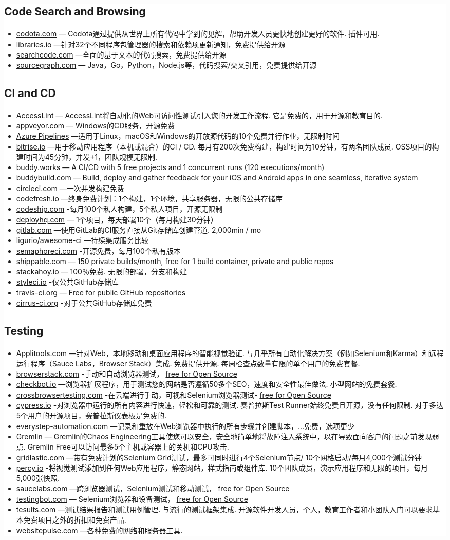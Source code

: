 ## Code Search and Browsing

  * [codota.com](https://www.codota.com/)  — Codota通过提供从世界上所有代码中学到的见解，帮助开发人员更快地创建更好的软件.  插件可用.
  * [libraries.io](https://libraries.io/) —针对32个不同程序包管理器的搜索和依赖项更新通知，免费提供给开源
  * [searchcode.com](https://searchcode.com/) —全面的基于文本的代码搜索，免费提供给开源
  * [sourcegraph.com](https://about.sourcegraph.com/) — Java，Go，Python，Node.js等，代码搜索/交叉引用，免费提供给开源

## CI and CD

  * [AccessLint](https://github.com/marketplace/accesslint)  — AccessLint将自动化的Web可访问性测试引入您的开发工作流程.  它是免费的，用于开源和教育目的.
  * [appveyor.com](https://www.appveyor.com/) — Windows的CD服务，开源免费
  * [Azure Pipelines](https://azure.microsoft.com/services/devops/pipelines/) —适用于Linux，macOS和Windows的开放源代码的10个免费并行作业，无限制时间
  * [bitrise.io](https://www.bitrise.io/)  —用于移动应用程序（本机或混合）的CI / CD.  每月有200次免费构建，构建时间为10分钟，有两名团队成员.  OSS项目的构建时间为45分钟，并发+1，团队规模无限制.
  * [buddy.works](https://buddy.works/) — A CI/CD with 5 free projects and 1 concurrent runs (120 executions/month)
  * [buddybuild.com](https://www.buddybuild.com/) — Build, deploy and gather feedback for your iOS and Android apps in one seamless, iterative system
  * [circleci.com](https://circleci.com/) —一次并发构建免费
  * [codefresh.io](https://codefresh.io) —终身免费计划：1个构建，1个环境，共享服务器，无限的公共存储库
  * [codeship.com](https://codeship.com/) -每月100个私人构建，5个私人项目，开源无限制
  * [deployhq.com](https://www.deployhq.com/) — 1个项目，每天部署10个（每月构建30分钟）
  * [gitlab.com](https://about.gitlab.com/product/continuous-integration/)  —使用GitLab的CI服务直接从Git存储库创建管道.  2,000min / mo
  * [ligurio/awesome-ci](https://github.com/ligurio/awesome-ci) —持续集成服务比较
  * [semaphoreci.com](https://semaphoreci.com/) -开源免费，每月100个私有版本
  * [shippable.com](https://app.shippable.com/) — 150 private builds/month, free for 1 build container, private and public repos
  * [stackahoy.io](https://stackahoy.io)  — 100％免费.  无限的部署，分支和构建
  * [styleci.io](https://styleci.io/) -仅公共GitHub存储库
  * [travis-ci.org](https://travis-ci.org/) — Free for public GitHub repositories
  * [cirrus-ci.org](https://cirrus-ci.org) -对于公共GitHub存储库免费

## Testing

  * [Applitools.com](https://applitools.com/)  —针对Web，本地移动和桌面应用程序的智能视觉验证.  与几乎所有自动化解决方案（例如Selenium和Karma）和远程运行程序（Sauce Labs，Browser Stack）集成.  免费提供开源.  每周检查点数量有限的单个用户的免费套餐.
  * [browserstack.com](https://www.browserstack.com/) -手动和自动浏览器测试， [free for Open Source](https://www.browserstack.com/open-source?ref=pricing)
  * [checkbot.io](https://www.checkbot.io/)  —浏览器扩展程序，用于测试您的网站是否遵循50多个SEO，速度和安全性最佳做法.  小型网站的免费套餐.
  * [crossbrowsertesting.com](https://crossbrowsertesting.com) -在云端进行手动，可视和Selenium浏览器测试- [free for Open Source](https://crossbrowsertesting.com/open-source)
  * [cypress.io](https://www.cypress.io/)  -对浏览器中运行的所有内容进行快速，轻松和可靠的测试.  赛普拉斯Test Runner始终免费且开源，没有任何限制.  对于多达5个用户的开源项目，赛普拉斯仪表板是免费的.
  * [everystep-automation.com](https://www.everystep-automation.com/) —记录和重放在Web浏览器中执行的所有步骤并创建脚本，...免费，选项更少
  * [Gremlin](https://www.gremlin.com/gremlin-free-software)  — Gremlin的Chaos Engineering工具使您可以安全，安全地简单地将故障注入系统中，以在导致面向客户的问题之前发现弱点.  Gremlin Free可以访问最多5个主机或容器上的关机和CPU攻击.
  * [gridlastic.com](https://www.gridlastic.com/) —带有免费计划的Selenium Grid测试，最多可同时进行4个Selenium节点/ 10个网格启动/每月4,000个测试分钟
  * [percy.io](https://percy.io)  -将视觉测试添加到任何Web应用程序，静态网站，样式指南或组件库.  10个团队成员，演示应用程序和无限的项目，每月5,000张快照.
  * [saucelabs.com](https://saucelabs.com/) —跨浏览器测试，Selenium测试和移动测试， [free for Open Source](https://saucelabs.com/open-source)
  * [testingbot.com](https://testingbot.com/) — Selenium浏览器和设备测试， [free for Open Source](https://testingbot.com/open-source)
  * [tesults.com](https://www.tesults.com)  —测试结果报告和测试用例管理.  与流行的测试框架集成.  开源软件开发人员，个人，教育工作者和小团队入门可以要求基本免费项目之外的折扣和免费产品.
  * [websitepulse.com](https://www.websitepulse.com/tools/) —各种免费的网络和服务器工具.

